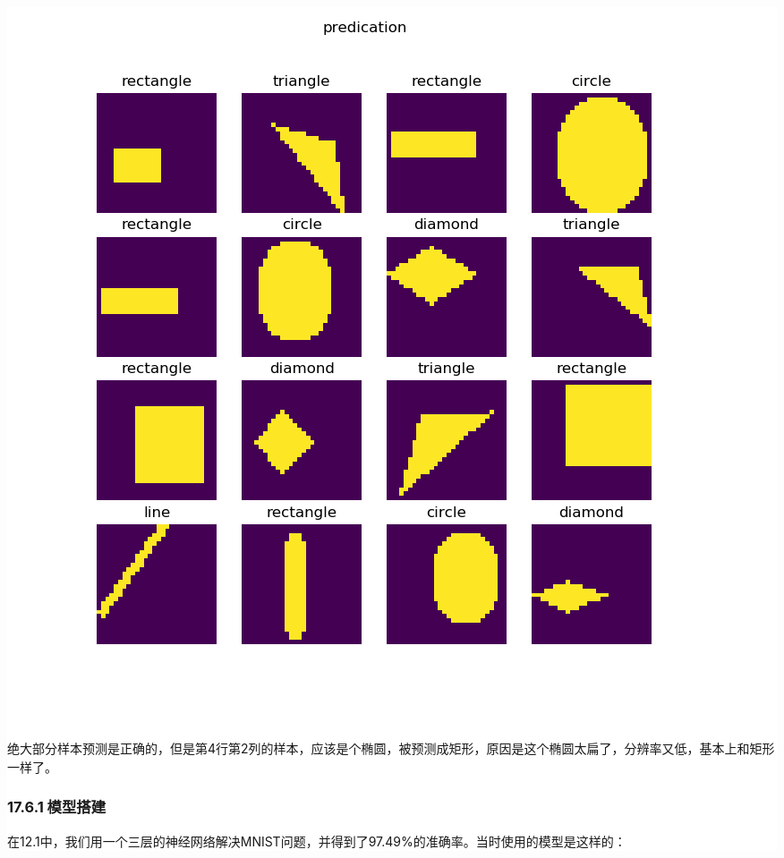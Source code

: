 <img src='../Images/17/shape_result.png'/>

绝大部分样本预测是正确的，但是第4行第2列的样本，应该是个椭圆，被预测成矩形，原因是这个椭圆太扁了，分辨率又低，基本上和矩形一样了。


### 17.6.1 模型搭建

在12.1中，我们用一个三层的神经网络解决MNIST问题，并得到了97.49%的准确率。当时使用的模型是这样的：

